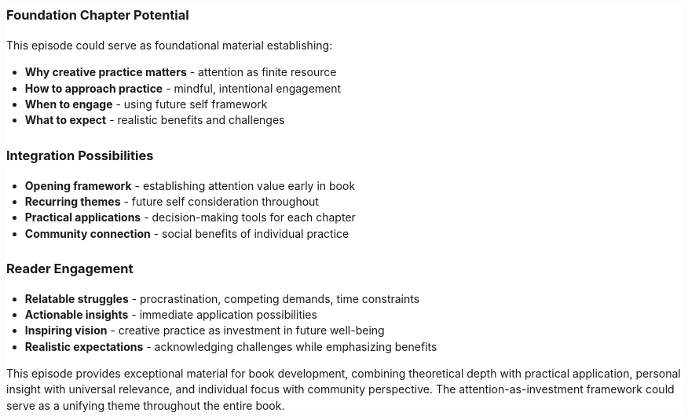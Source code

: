 ### Foundation Chapter Potential
This episode could serve as foundational material establishing:
- **Why creative practice matters** - attention as finite resource
- **How to approach practice** - mindful, intentional engagement
- **When to engage** - using future self framework
- **What to expect** - realistic benefits and challenges

### Integration Possibilities
- **Opening framework** - establishing attention value early in book
- **Recurring themes** - future self consideration throughout
- **Practical applications** - decision-making tools for each chapter
- **Community connection** - social benefits of individual practice

### Reader Engagement
- **Relatable struggles** - procrastination, competing demands, time constraints
- **Actionable insights** - immediate application possibilities
- **Inspiring vision** - creative practice as investment in future well-being
- **Realistic expectations** - acknowledging challenges while emphasizing benefits

This episode provides exceptional material for book development, combining theoretical depth with practical application, personal insight with universal relevance, and individual focus with community perspective. The attention-as-investment framework could serve as a unifying theme throughout the entire book.
